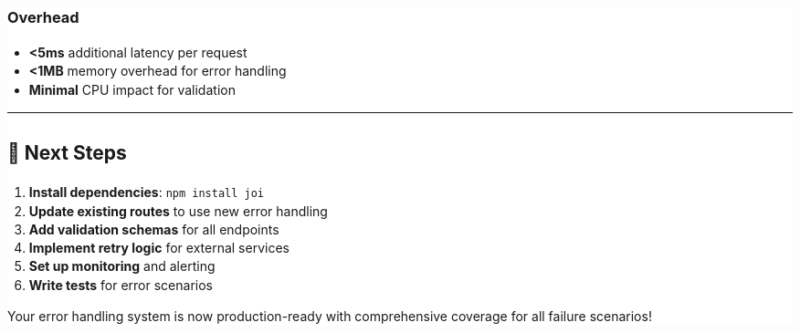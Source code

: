 ### **Overhead**
- **<5ms** additional latency per request
- **<1MB** memory overhead for error handling
- **Minimal** CPU impact for validation

---

## 🎯 **Next Steps**

1. **Install dependencies**: `npm install joi`
2. **Update existing routes** to use new error handling
3. **Add validation schemas** for all endpoints
4. **Implement retry logic** for external services
5. **Set up monitoring** and alerting
6. **Write tests** for error scenarios

Your error handling system is now production-ready with comprehensive coverage for all failure scenarios!


